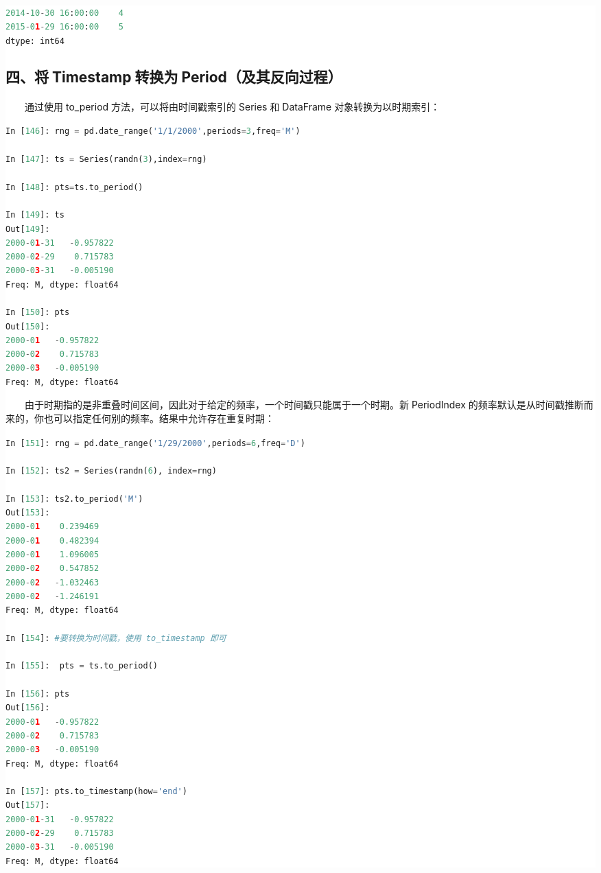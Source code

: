 ```py
2014-10-30 16:00:00    4
2015-01-29 16:00:00    5
dtype: int64 
```

## 四、将 Timestamp 转换为 Period（及其反向过程）

　　通过使用 to_period 方法，可以将由时间戳索引的 Series 和 DataFrame 对象转换为以时期索引：

```py
In [146]: rng = pd.date_range('1/1/2000',periods=3,freq='M')

In [147]: ts = Series(randn(3),index=rng)

In [148]: pts=ts.to_period()

In [149]: ts
Out[149]: 
2000-01-31   -0.957822
2000-02-29    0.715783
2000-03-31   -0.005190
Freq: M, dtype: float64

In [150]: pts
Out[150]: 
2000-01   -0.957822
2000-02    0.715783
2000-03   -0.005190
Freq: M, dtype: float64 
```

　　由于时期指的是非重叠时间区间，因此对于给定的频率，一个时间戳只能属于一个时期。新 PeriodIndex 的频率默认是从时间戳推断而来的，你也可以指定任何别的频率。结果中允许存在重复时期：

```py
In [151]: rng = pd.date_range('1/29/2000',periods=6,freq='D')

In [152]: ts2 = Series(randn(6), index=rng)

In [153]: ts2.to_period('M')
Out[153]: 
2000-01    0.239469
2000-01    0.482394
2000-01    1.096005
2000-02    0.547852
2000-02   -1.032463
2000-02   -1.246191
Freq: M, dtype: float64

In [154]: #要转换为时间戳，使用 to_timestamp 即可

In [155]:  pts = ts.to_period()

In [156]: pts
Out[156]: 
2000-01   -0.957822
2000-02    0.715783
2000-03   -0.005190
Freq: M, dtype: float64

In [157]: pts.to_timestamp(how='end')
Out[157]: 
2000-01-31   -0.957822
2000-02-29    0.715783
2000-03-31   -0.005190
Freq: M, dtype: float64 
```